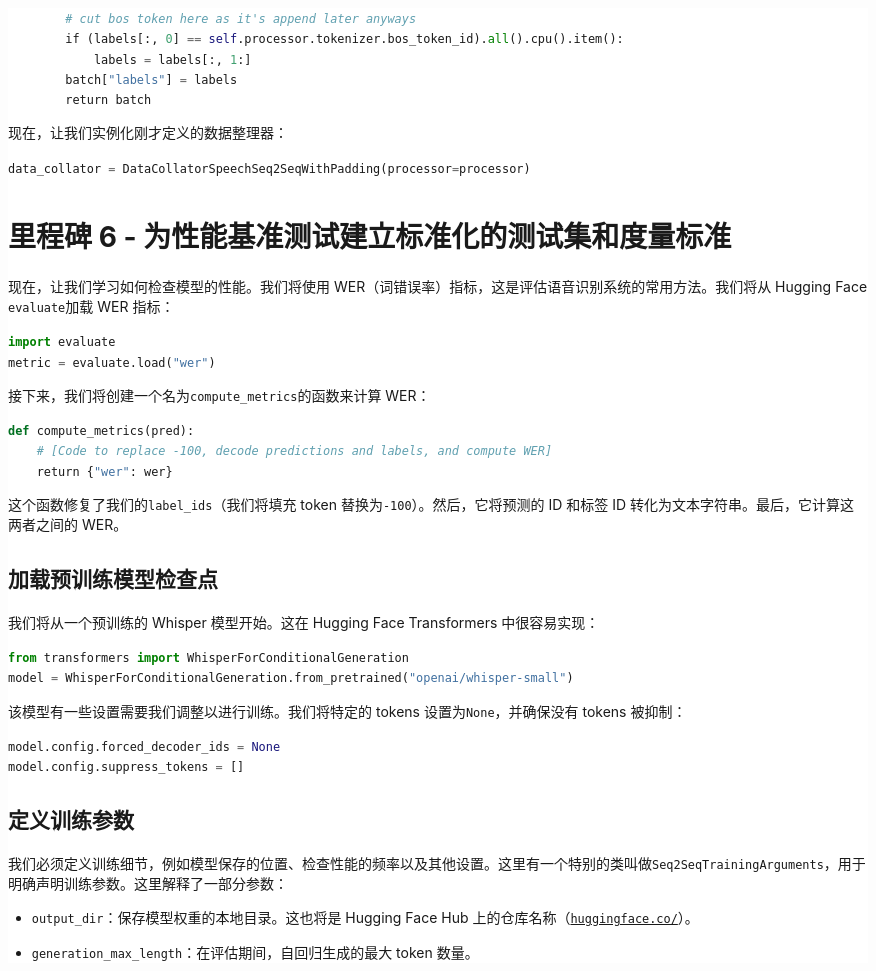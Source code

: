 ```py
        # cut bos token here as it's append later anyways
        if (labels[:, 0] == self.processor.tokenizer.bos_token_id).all().cpu().item():
            labels = labels[:, 1:]
        batch["labels"] = labels
        return batch
```

现在，让我们实例化刚才定义的数据整理器：

```py
data_collator = DataCollatorSpeechSeq2SeqWithPadding(processor=processor)
```

# 里程碑 6 - 为性能基准测试建立标准化的测试集和度量标准

现在，让我们学习如何检查模型的性能。我们将使用 WER（词错误率）指标，这是评估语音识别系统的常用方法。我们将从 Hugging Face `evaluate`加载 WER 指标：

```py
import evaluate
metric = evaluate.load("wer")
```

接下来，我们将创建一个名为`compute_metrics`的函数来计算 WER：

```py
def compute_metrics(pred):
    # [Code to replace -100, decode predictions and labels, and compute WER]
    return {"wer": wer}
```

这个函数修复了我们的`label_ids`（我们将填充 token 替换为`-100`）。然后，它将预测的 ID 和标签 ID 转化为文本字符串。最后，它计算这两者之间的 WER。

## 加载预训练模型检查点

我们将从一个预训练的 Whisper 模型开始。这在 Hugging Face Transformers 中很容易实现：

```py
from transformers import WhisperForConditionalGeneration
model = WhisperForConditionalGeneration.from_pretrained("openai/whisper-small")
```

该模型有一些设置需要我们调整以进行训练。我们将特定的 tokens 设置为`None`，并确保没有 tokens 被抑制：

```py
model.config.forced_decoder_ids = None
model.config.suppress_tokens = []
```

## 定义训练参数

我们必须定义训练细节，例如模型保存的位置、检查性能的频率以及其他设置。这里有一个特别的类叫做`Seq2SeqTrainingArguments`，用于明确声明训练参数。这里解释了一部分参数：

+   `output_dir`：保存模型权重的本地目录。这也将是 Hugging Face Hub 上的仓库名称（[`huggingface.co/`](https://huggingface.co/)）。

+   `generation_max_length`：在评估期间，自回归生成的最大 token 数量。

